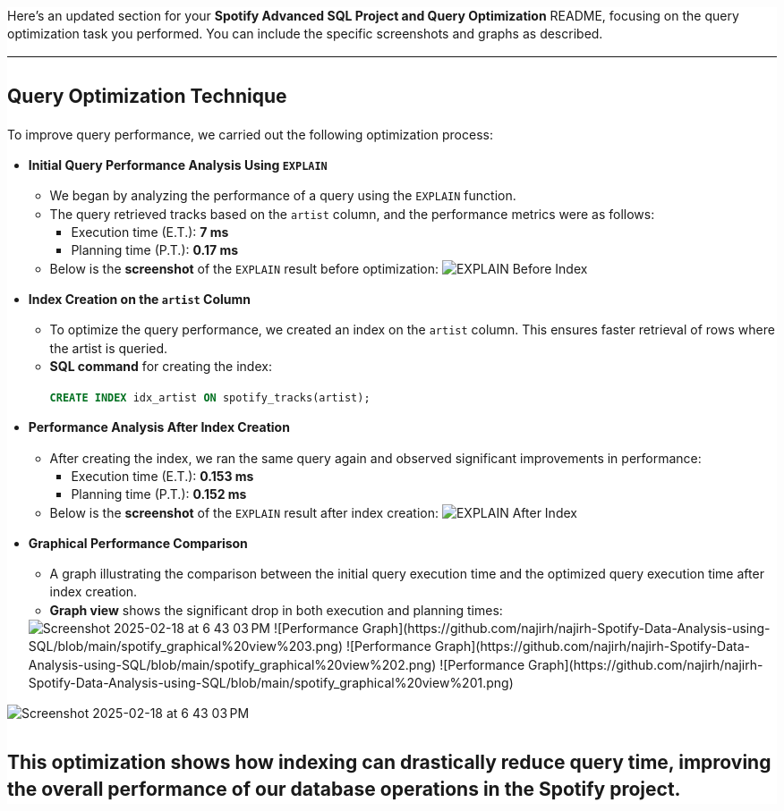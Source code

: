 Here’s an updated section for your **Spotify Advanced SQL Project and Query Optimization** README, focusing on the query optimization task you performed. You can include the specific screenshots and graphs as described.

---

## Query Optimization Technique 

To improve query performance, we carried out the following optimization process:

- **Initial Query Performance Analysis Using `EXPLAIN`**
    - We began by analyzing the performance of a query using the `EXPLAIN` function.
    - The query retrieved tracks based on the `artist` column, and the performance metrics were as follows:
        - Execution time (E.T.): **7 ms**
        - Planning time (P.T.): **0.17 ms**
    - Below is the **screenshot** of the `EXPLAIN` result before optimization:
      ![EXPLAIN Before Index](https://github.com/najirh/najirh-Spotify-Data-Analysis-using-SQL/blob/main/spotify_explain_before_index.png)

- **Index Creation on the `artist` Column**
    - To optimize the query performance, we created an index on the `artist` column. This ensures faster retrieval of rows where the artist is queried.
    - **SQL command** for creating the index:
      ```sql
      CREATE INDEX idx_artist ON spotify_tracks(artist);
      ```

- **Performance Analysis After Index Creation**
    - After creating the index, we ran the same query again and observed significant improvements in performance:
        - Execution time (E.T.): **0.153 ms**
        - Planning time (P.T.): **0.152 ms**
    - Below is the **screenshot** of the `EXPLAIN` result after index creation:
      ![EXPLAIN After Index](https://github.com/najirh/najirh-Spotify-Data-Analysis-using-SQL/blob/main/spotify_explain_after_index.png)

- **Graphical Performance Comparison**
    - A graph illustrating the comparison between the initial query execution time and the optimized query execution time after index creation.
    - **Graph view** shows the significant drop in both execution and planning times:
	<img width="705" alt="Screenshot 2025-02-18 at 6 43 03 PM" src="https://github.com/user-attachments/assets/39b08fa0-4a13-4577-a5af-fef3fc1e7a3d" />
       ![Performance Graph](https://github.com/najirh/najirh-Spotify-Data-Analysis-using-SQL/blob/main/spotify_graphical%20view%203.png)
      ![Performance Graph](https://github.com/najirh/najirh-Spotify-Data-Analysis-using-SQL/blob/main/spotify_graphical%20view%202.png)
      ![Performance Graph](https://github.com/najirh/najirh-Spotify-Data-Analysis-using-SQL/blob/main/spotify_graphical%20view%201.png)
      
<img width="705" alt="Screenshot 2025-02-18 at 6 43 03 PM" src="https://github.com/user-attachments/assets/39b08fa0-4a13-4577-a5af-fef3fc1e7a3d" />

This optimization shows how indexing can drastically reduce query time, improving the overall performance of our database operations in the Spotify project.
---
